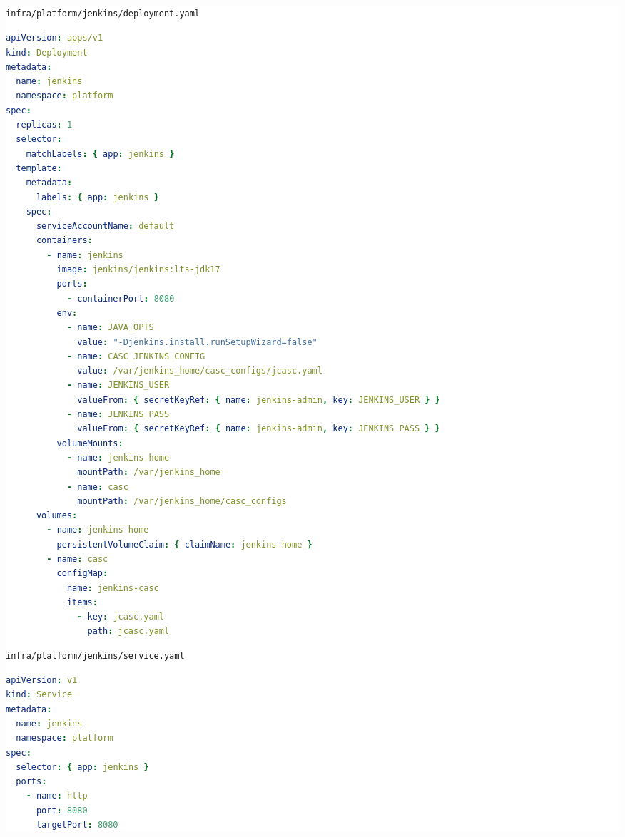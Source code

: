 
`infra/platform/jenkins/deployment.yaml`

```yaml
apiVersion: apps/v1
kind: Deployment
metadata:
  name: jenkins
  namespace: platform
spec:
  replicas: 1
  selector:
    matchLabels: { app: jenkins }
  template:
    metadata:
      labels: { app: jenkins }
    spec:
      serviceAccountName: default
      containers:
        - name: jenkins
          image: jenkins/jenkins:lts-jdk17
          ports:
            - containerPort: 8080
          env:
            - name: JAVA_OPTS
              value: "-Djenkins.install.runSetupWizard=false"
            - name: CASC_JENKINS_CONFIG
              value: /var/jenkins_home/casc_configs/jcasc.yaml
            - name: JENKINS_USER
              valueFrom: { secretKeyRef: { name: jenkins-admin, key: JENKINS_USER } }
            - name: JENKINS_PASS
              valueFrom: { secretKeyRef: { name: jenkins-admin, key: JENKINS_PASS } }
          volumeMounts:
            - name: jenkins-home
              mountPath: /var/jenkins_home
            - name: casc
              mountPath: /var/jenkins_home/casc_configs
      volumes:
        - name: jenkins-home
          persistentVolumeClaim: { claimName: jenkins-home }
        - name: casc
          configMap:
            name: jenkins-casc
            items:
              - key: jcasc.yaml
                path: jcasc.yaml
```

`infra/platform/jenkins/service.yaml`

```yaml
apiVersion: v1
kind: Service
metadata:
  name: jenkins
  namespace: platform
spec:
  selector: { app: jenkins }
  ports:
    - name: http
      port: 8080
      targetPort: 8080
```
